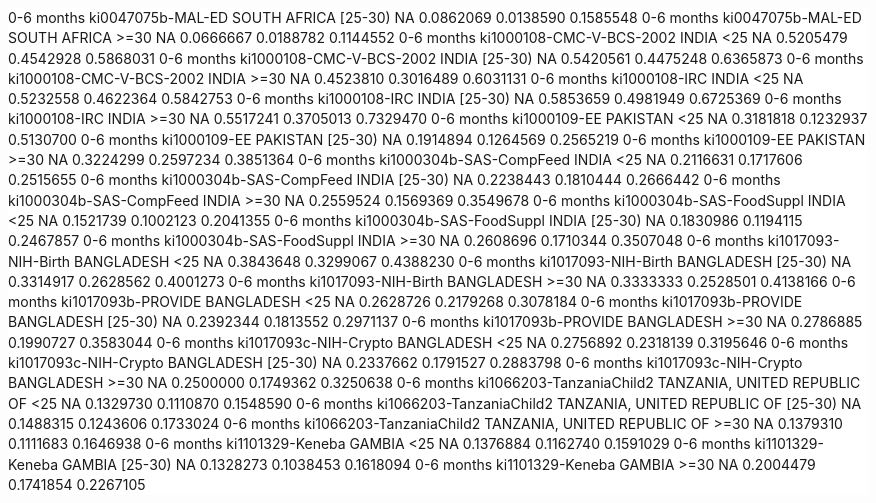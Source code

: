 0-6 months    ki0047075b-MAL-ED          SOUTH AFRICA                   [25-30)              NA                0.0862069   0.0138590   0.1585548
0-6 months    ki0047075b-MAL-ED          SOUTH AFRICA                   >=30                 NA                0.0666667   0.0188782   0.1144552
0-6 months    ki1000108-CMC-V-BCS-2002   INDIA                          <25                  NA                0.5205479   0.4542928   0.5868031
0-6 months    ki1000108-CMC-V-BCS-2002   INDIA                          [25-30)              NA                0.5420561   0.4475248   0.6365873
0-6 months    ki1000108-CMC-V-BCS-2002   INDIA                          >=30                 NA                0.4523810   0.3016489   0.6031131
0-6 months    ki1000108-IRC              INDIA                          <25                  NA                0.5232558   0.4622364   0.5842753
0-6 months    ki1000108-IRC              INDIA                          [25-30)              NA                0.5853659   0.4981949   0.6725369
0-6 months    ki1000108-IRC              INDIA                          >=30                 NA                0.5517241   0.3705013   0.7329470
0-6 months    ki1000109-EE               PAKISTAN                       <25                  NA                0.3181818   0.1232937   0.5130700
0-6 months    ki1000109-EE               PAKISTAN                       [25-30)              NA                0.1914894   0.1264569   0.2565219
0-6 months    ki1000109-EE               PAKISTAN                       >=30                 NA                0.3224299   0.2597234   0.3851364
0-6 months    ki1000304b-SAS-CompFeed    INDIA                          <25                  NA                0.2116631   0.1717606   0.2515655
0-6 months    ki1000304b-SAS-CompFeed    INDIA                          [25-30)              NA                0.2238443   0.1810444   0.2666442
0-6 months    ki1000304b-SAS-CompFeed    INDIA                          >=30                 NA                0.2559524   0.1569369   0.3549678
0-6 months    ki1000304b-SAS-FoodSuppl   INDIA                          <25                  NA                0.1521739   0.1002123   0.2041355
0-6 months    ki1000304b-SAS-FoodSuppl   INDIA                          [25-30)              NA                0.1830986   0.1194115   0.2467857
0-6 months    ki1000304b-SAS-FoodSuppl   INDIA                          >=30                 NA                0.2608696   0.1710344   0.3507048
0-6 months    ki1017093-NIH-Birth        BANGLADESH                     <25                  NA                0.3843648   0.3299067   0.4388230
0-6 months    ki1017093-NIH-Birth        BANGLADESH                     [25-30)              NA                0.3314917   0.2628562   0.4001273
0-6 months    ki1017093-NIH-Birth        BANGLADESH                     >=30                 NA                0.3333333   0.2528501   0.4138166
0-6 months    ki1017093b-PROVIDE         BANGLADESH                     <25                  NA                0.2628726   0.2179268   0.3078184
0-6 months    ki1017093b-PROVIDE         BANGLADESH                     [25-30)              NA                0.2392344   0.1813552   0.2971137
0-6 months    ki1017093b-PROVIDE         BANGLADESH                     >=30                 NA                0.2786885   0.1990727   0.3583044
0-6 months    ki1017093c-NIH-Crypto      BANGLADESH                     <25                  NA                0.2756892   0.2318139   0.3195646
0-6 months    ki1017093c-NIH-Crypto      BANGLADESH                     [25-30)              NA                0.2337662   0.1791527   0.2883798
0-6 months    ki1017093c-NIH-Crypto      BANGLADESH                     >=30                 NA                0.2500000   0.1749362   0.3250638
0-6 months    ki1066203-TanzaniaChild2   TANZANIA, UNITED REPUBLIC OF   <25                  NA                0.1329730   0.1110870   0.1548590
0-6 months    ki1066203-TanzaniaChild2   TANZANIA, UNITED REPUBLIC OF   [25-30)              NA                0.1488315   0.1243606   0.1733024
0-6 months    ki1066203-TanzaniaChild2   TANZANIA, UNITED REPUBLIC OF   >=30                 NA                0.1379310   0.1111683   0.1646938
0-6 months    ki1101329-Keneba           GAMBIA                         <25                  NA                0.1376884   0.1162740   0.1591029
0-6 months    ki1101329-Keneba           GAMBIA                         [25-30)              NA                0.1328273   0.1038453   0.1618094
0-6 months    ki1101329-Keneba           GAMBIA                         >=30                 NA                0.2004479   0.1741854   0.2267105